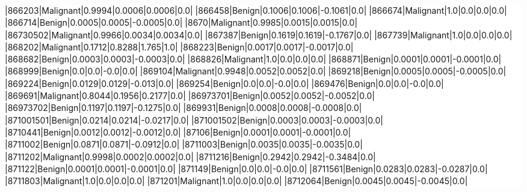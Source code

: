 |866203|Malignant|0.9994|0.0006|0.0006|0.0|
|866458|Benign|0.1006|0.1006|-0.1061|0.0|
|866674|Malignant|1.0|0.0|0.0|0.0|
|866714|Benign|0.0005|0.0005|-0.0005|0.0|
|8670|Malignant|0.9985|0.0015|0.0015|0.0|
|86730502|Malignant|0.9966|0.0034|0.0034|0.0|
|867387|Benign|0.1619|0.1619|-0.1767|0.0|
|867739|Malignant|1.0|0.0|0.0|0.0|
|868202|Malignant|0.1712|0.8288|1.765|1.0|
|868223|Benign|0.0017|0.0017|-0.0017|0.0|
|868682|Benign|0.0003|0.0003|-0.0003|0.0|
|868826|Malignant|1.0|0.0|0.0|0.0|
|868871|Benign|0.0001|0.0001|-0.0001|0.0|
|868999|Benign|0.0|0.0|-0.0|0.0|
|869104|Malignant|0.9948|0.0052|0.0052|0.0|
|869218|Benign|0.0005|0.0005|-0.0005|0.0|
|869224|Benign|0.0129|0.0129|-0.013|0.0|
|869254|Benign|0.0|0.0|-0.0|0.0|
|869476|Benign|0.0|0.0|-0.0|0.0|
|869691|Malignant|0.8044|0.1956|0.2177|0.0|
|86973701|Benign|0.0052|0.0052|-0.0052|0.0|
|86973702|Benign|0.1197|0.1197|-0.1275|0.0|
|869931|Benign|0.0008|0.0008|-0.0008|0.0|
|871001501|Benign|0.0214|0.0214|-0.0217|0.0|
|871001502|Benign|0.0003|0.0003|-0.0003|0.0|
|8710441|Benign|0.0012|0.0012|-0.0012|0.0|
|87106|Benign|0.0001|0.0001|-0.0001|0.0|
|8711002|Benign|0.0871|0.0871|-0.0912|0.0|
|8711003|Benign|0.0035|0.0035|-0.0035|0.0|
|8711202|Malignant|0.9998|0.0002|0.0002|0.0|
|8711216|Benign|0.2942|0.2942|-0.3484|0.0|
|871122|Benign|0.0001|0.0001|-0.0001|0.0|
|871149|Benign|0.0|0.0|-0.0|0.0|
|8711561|Benign|0.0283|0.0283|-0.0287|0.0|
|8711803|Malignant|1.0|0.0|0.0|0.0|
|871201|Malignant|1.0|0.0|0.0|0.0|
|8712064|Benign|0.0045|0.0045|-0.0045|0.0|
